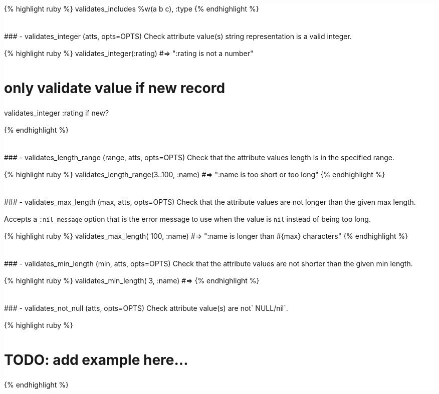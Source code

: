 {% highlight ruby %}
validates_includes %w(a b c), :type
{% endhighlight %}


<br>
### - validates_integer (atts, opts=OPTS)
Check attribute value(s) string representation is a valid integer.

{% highlight ruby %}
validates_integer(:rating) #=> ":rating is not a number"

 # only validate value if new record
validates_integer :rating  if new?

{% endhighlight %}

<br>
### - validates_length_range (range, atts, opts=OPTS)
Check that the attribute values length is in the specified range.

{% highlight ruby %}
validates_length_range(3..100, :name)  #=> ":name is too short or too long"
{% endhighlight %}


<br>
### - validates_max_length (max, atts, opts=OPTS)
Check that the attribute values are not longer than the given max length.

Accepts a `:nil_message` option that is the error message to use when the value is `nil` instead of being too long.

{% highlight ruby %}
validates_max_length( 100, :name)  #=> ":name is longer than #{max} characters"
{% endhighlight %}

<br>
### - validates_min_length (min, atts, opts=OPTS)
Check that the attribute values are not shorter than the given min length.

{% highlight ruby %}
validates_min_length( 3, :name) #=>
{% endhighlight %}


<br>
### - validates_not_null (atts, opts=OPTS)
Check attribute value(s) are not` NULL/nil`.

{% highlight ruby %}
 # TODO: add example here...
{% endhighlight %}
